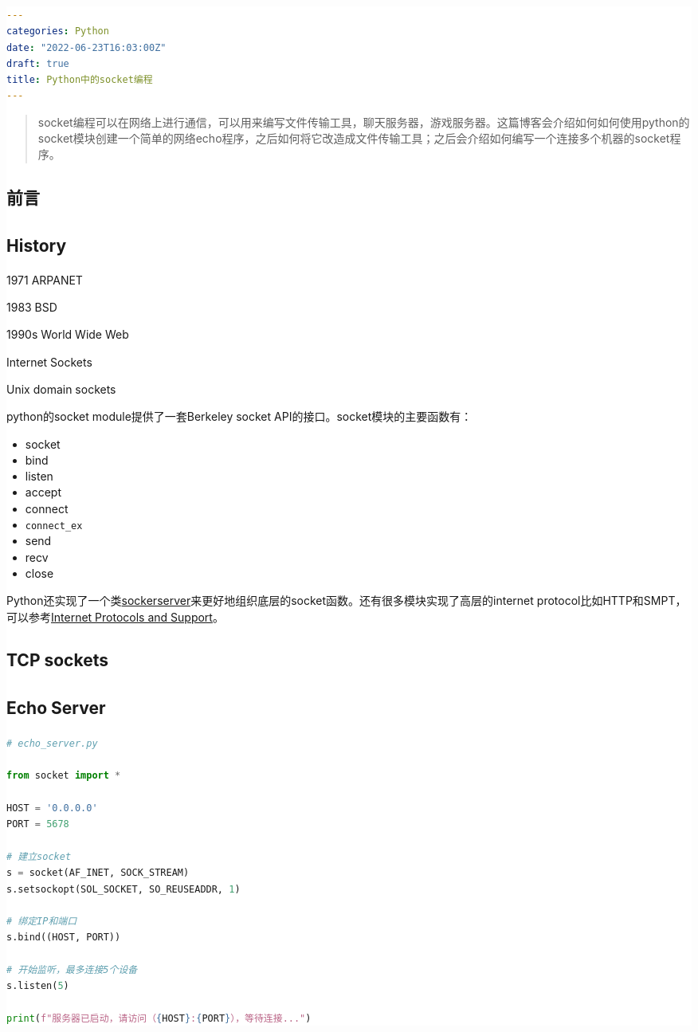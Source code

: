 ```yaml
---
categories: Python
date: "2022-06-23T16:03:00Z"
draft: true
title: Python中的socket编程
---
```


> socket编程可以在网络上进行通信，可以用来编写文件传输工具，聊天服务器，游戏服务器。这篇博客会介绍如何如何使用python的socket模块创建一个简单的网络echo程序，之后如何将它改造成文件传输工具；之后会介绍如何编写一个连接多个机器的socket程序。

## 前言

## History

1971 ARPANET

1983 BSD

1990s World Wide Web

Internet Sockets

Unix domain sockets

python的socket module提供了一套Berkeley socket API的接口。socket模块的主要函数有：

- socket
- bind
- listen
- accept
- connect
- `connect_ex`
- send
- recv
- close

Python还实现了一个类[sockerserver](https://docs.python.org/3/library/socketserver.html)来更好地组织底层的socket函数。还有很多模块实现了高层的internet protocol比如HTTP和SMPT，可以参考[Internet Protocols and Support](https://docs.python.org/3/library/socketserver.html)。

## TCP sockets

## Echo Server

```python
# echo_server.py

from socket import *

HOST = '0.0.0.0'
PORT = 5678

# 建立socket
s = socket(AF_INET, SOCK_STREAM)
s.setsockopt(SOL_SOCKET, SO_REUSEADDR, 1)

# 绑定IP和端口
s.bind((HOST, PORT))

# 开始监听，最多连接5个设备
s.listen(5)

print(f"服务器已启动，请访问（{HOST}:{PORT}），等待连接...")
```